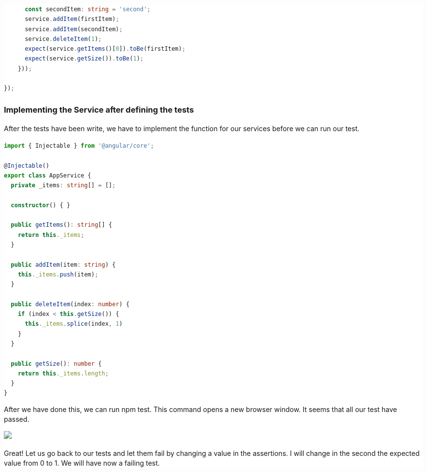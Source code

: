 ```typescript
      const secondItem: string = 'second';
      service.addItem(firstItem);
      service.addItem(secondItem);
      service.deleteItem(1);
      expect(service.getItems()[0]).toBe(firstItem);
      expect(service.getSize()).toBe(1);
    }));

});
```

### Implementing the Service after defining the tests

After the tests have been write, we have to implement the function for our services before we can run our test.

```typescript
import { Injectable } from '@angular/core';

@Injectable()
export class AppService {
  private _items: string[] = [];

  constructor() { }

  public getItems(): string[] {
    return this._items;
  }

  public addItem(item: string) {
    this._items.push(item);
  }

  public deleteItem(index: number) {
    if (index < this.getSize()) {
      this._items.splice(index, 1)
    }
  }

  public getSize(): number {
    return this._items.length;
  }
}
```

After we have done this, we can run npm test. This command opens a new browser window. It seems that all our test have passed.

![]({{site.url}}/assets/anguarl_services_tests_passed.png)

Great! Let us go back to our tests and let them fail by changing a value in the assertions. I will change in the second the expected value from 0 to 1. We will have now a failing test.
